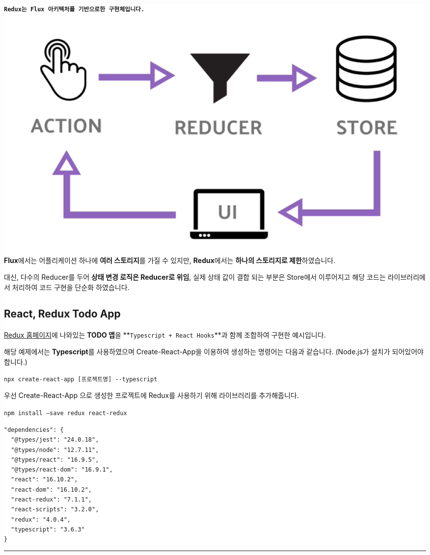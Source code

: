 **`Redux는 Flux 아키텍처를 기반으로한 구현체입니다.`**

![image.png](/assets/frontend/redux.png)

**Flux**에서는 어플리케이션 하나에 **여러 스토리지**를 가질 수 있지만,
**Redux**에서는 **하나의 스토리지로 제한**하였습니다.

대신, 다수의 Reducer를 두어 **상태 변경 로직은 Reducer로 위임**,
실제 상태 값이 결합 되는 부분은 Store에서 이루어지고 
해당 코드는 라이브러리에서 처리하여 코드 구현을 단순화 하였습니다.

## React, Redux Todo App

[Redux 홈페이지](https://deminoth.github.io/redux/basics/ExampleTodoList.html)에 나와있는 **TODO 앱**을 **`Typescript + React Hooks`**과 함께 조합하여 구현한 예시입니다.

해당 예제에서는 **Typescript**를 사용하였으며 Create-React-App을 이용하여 생성하는 명령어는 다음과 같습니다. (Node.js가 설치가 되어있어야 합니다.)
```
npx create-react-app [프로젝트명] --typescript 
```

우선 Create-React-App 으로 생성한 프로젝트에
Redux를 사용하기 위해 라이브러리를 추가해줍니다.
```
npm install —save redux react-redux
```

```
"dependencies": {
  "@types/jest": "24.0.18",
  "@types/node": "12.7.11",
  "@types/react": "16.9.5",
  "@types/react-dom": "16.9.1",
  "react": "16.10.2",
  "react-dom": "16.10.2",
  "react-redux": "7.1.1",
  "react-scripts": "3.2.0",
  "redux": "4.0.4",
  "typescript": "3.6.3"
}
```

---